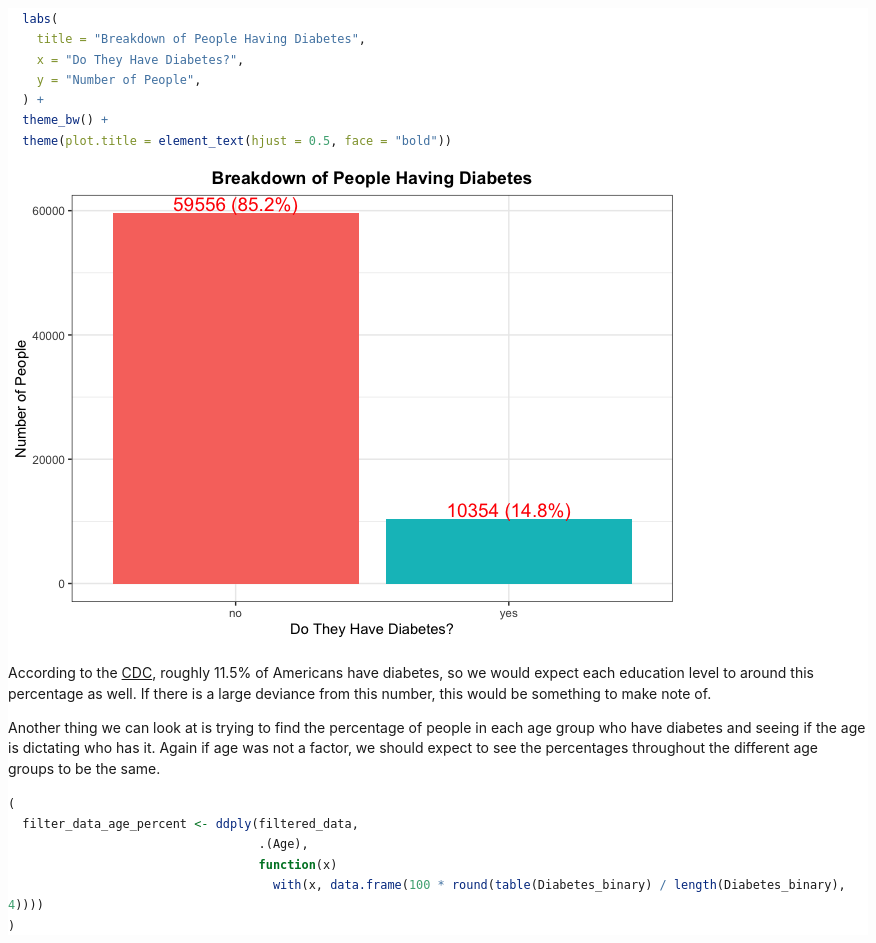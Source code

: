 ``` r
  labs(
    title = "Breakdown of People Having Diabetes",
    x = "Do They Have Diabetes?",
    y = "Number of People",
  ) +
  theme_bw() +
  theme(plot.title = element_text(hjust = 0.5, face = "bold"))
```

![](College%201%20year%20to%203%20years%20--%20Some%20college%20or%20technical%20school_files/figure-gfm/diabetes%20numbers%20breakdown-1.png)

According to the
[CDC](https://www.cdc.gov/diabetes/health-equity/diabetes-by-the-numbers.html#:~:text=37.3%20million%20people%20have%20diabetes,not%20know%20they%20have%20it.),
roughly 11.5% of Americans have diabetes, so we would expect each
education level to around this percentage as well. If there is a large
deviance from this number, this would be something to make note of.

Another thing we can look at is trying to find the percentage of people
in each age group who have diabetes and seeing if the age is dictating
who has it. Again if age was not a factor, we should expect to see the
percentages throughout the different age groups to be the same.

``` r
(
  filter_data_age_percent <- ddply(filtered_data, 
                                   .(Age), 
                                   function(x) 
                                     with(x, data.frame(100 * round(table(Diabetes_binary) / length(Diabetes_binary), 4))))
)
```
